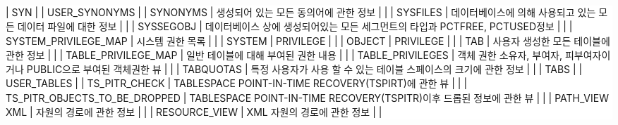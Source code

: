 | SYN |  | USER_SYNONYMS |
| SYNONYMS | 생성되어 있는 모든 동의어에 관한 정보 | |
| SYSFILES | 데이터베이스에 의해 사용되고 있는 모든 데이터 파일에 대한 정보 | |
| SYSSEGOBJ | 데이터베이스 상에 생성되어있는 모든 세그먼트의 타입과 PCTFREE, PCTUSED정보 | |
| SYSTEM_PRIVILEGE_MAP | 시스템 권한 목록 | |
| SYSTEM | PRIVILEGE | |
| OBJECT | PRIVILEGE | |
| TAB | 사용자 생성한 모든 테이블에 관한 정보 | |
| TABLE_PRIVILEGE_MAP | 일반 테이블에 대해 부여된 권한 내용 | |
| TABLE_PRIVILEGES | 객체 권한 소유자, 부여자, 피부여자이거나 PUBLIC으로 부여된 객체권한 뷰 | |
| TABQUOTAS | 특정 사용자가 사용 할 수 있는 테이블 스페이스의 크기에 관한 정보 | |
| TABS |  | USER_TABLES |
| TS_PITR_CHECK | TABLESPACE POINT-IN-TIME RECOVERY(TSPIRT)에 관한 뷰 | |
| TS_PITR_OBJECTS_TO_BE_DROPPED | TABLESPACE POINT-IN-TIME RECOVERY(TSPITR)이후 드롭된 정보에 관한 뷰 | |
| PATH_VIEW XML |  자원의 경로에 관한 정보 | |
| RESOURCE_VIEW |  XML 자원의 경로에 관한 정보 | |
